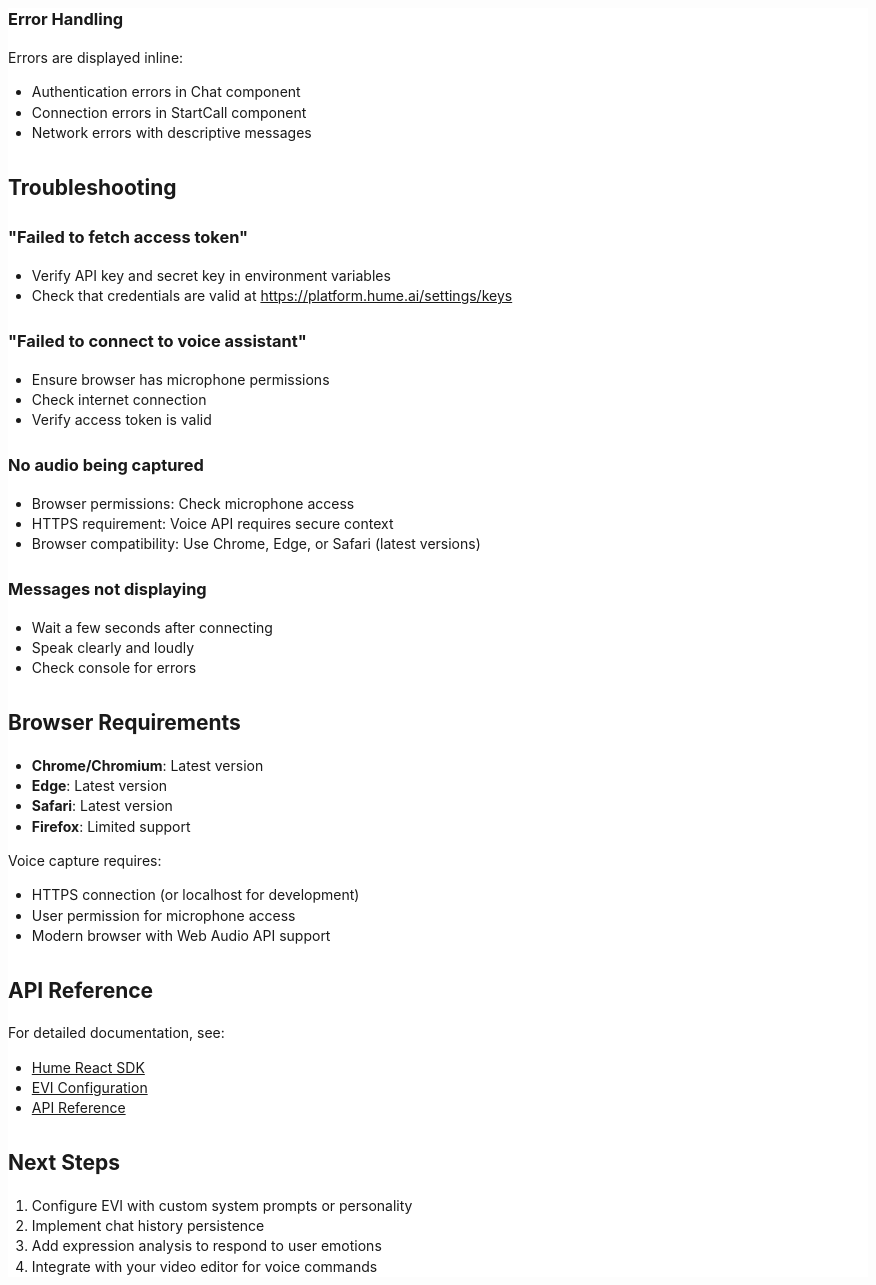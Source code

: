### Error Handling

Errors are displayed inline:
- Authentication errors in Chat component
- Connection errors in StartCall component
- Network errors with descriptive messages

## Troubleshooting

### "Failed to fetch access token"
- Verify API key and secret key in environment variables
- Check that credentials are valid at https://platform.hume.ai/settings/keys

### "Failed to connect to voice assistant"
- Ensure browser has microphone permissions
- Check internet connection
- Verify access token is valid

### No audio being captured
- Browser permissions: Check microphone access
- HTTPS requirement: Voice API requires secure context
- Browser compatibility: Use Chrome, Edge, or Safari (latest versions)

### Messages not displaying
- Wait a few seconds after connecting
- Speak clearly and loudly
- Check console for errors

## Browser Requirements

- **Chrome/Chromium**: Latest version
- **Edge**: Latest version
- **Safari**: Latest version
- **Firefox**: Limited support

Voice capture requires:
- HTTPS connection (or localhost for development)
- User permission for microphone access
- Modern browser with Web Audio API support

## API Reference

For detailed documentation, see:
- [Hume React SDK](https://github.com/HumeAI/empathic-voice-api-js)
- [EVI Configuration](https://docs.hume.ai/docs/speech-to-speech-evi/configuration)
- [API Reference](https://docs.hume.ai/reference/speech-to-speech-evi/chat)

## Next Steps

1. Configure EVI with custom system prompts or personality
2. Implement chat history persistence
3. Add expression analysis to respond to user emotions
4. Integrate with your video editor for voice commands
